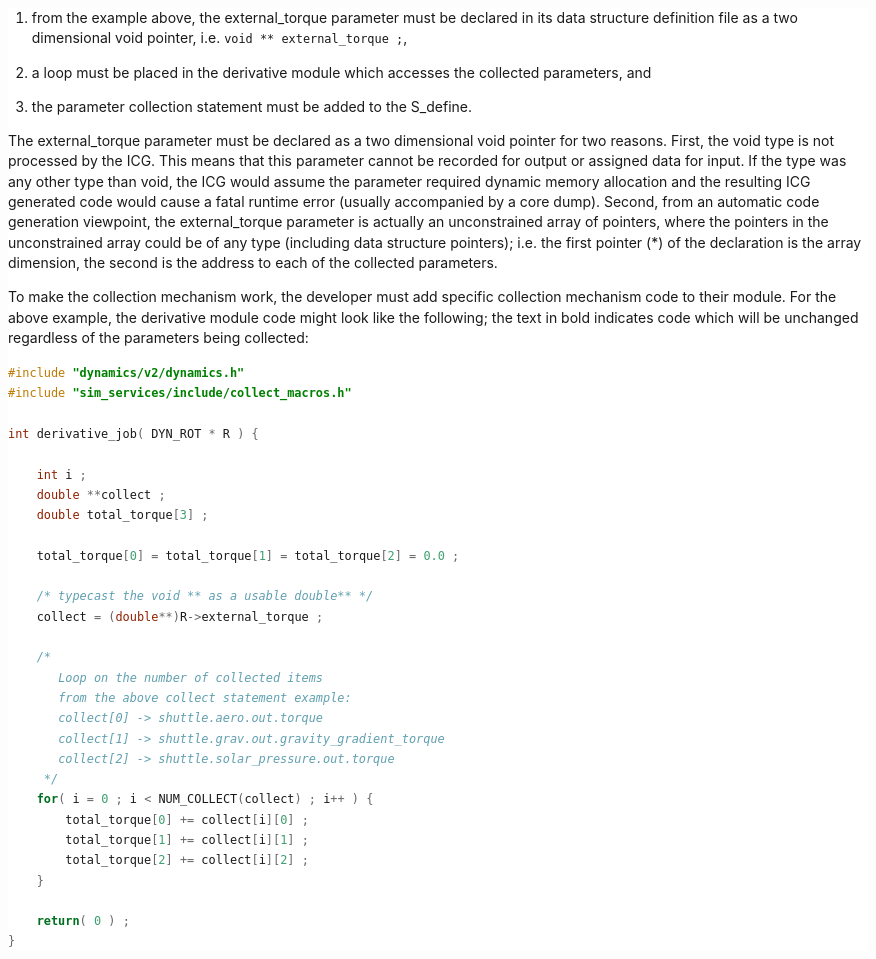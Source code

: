 1. from the example above, the external_torque parameter must be declared in its data structure
   definition file as a two dimensional void pointer, i.e. `void ** external_torque ;`,

2. a loop must be placed in the derivative module which accesses the collected parameters, and

3. the parameter collection statement must be added to the S_define.

The external_torque parameter must be declared as a two dimensional void pointer for two reasons.
First, the void type is not processed by the ICG. This means that this parameter cannot be recorded
for output or assigned data for input. If the type was any other type than void, the ICG would
assume the parameter required dynamic memory allocation and the resulting ICG generated code would
cause a fatal runtime error (usually accompanied by a core dump). Second, from an automatic code
generation viewpoint, the external_torque parameter is actually an unconstrained array of pointers,
where the pointers in the unconstrained array could be of any type (including data structure pointers);
i.e. the first pointer (*) of the declaration is the array dimension, the second is the address to
each of the collected parameters.

To make the collection mechanism work, the developer must add specific collection mechanism code to
their module. For the above example, the derivative module code might look like the following; the
text in bold indicates code which will be unchanged regardless of the parameters being collected:

```C++
#include "dynamics/v2/dynamics.h"
#include "sim_services/include/collect_macros.h"

int derivative_job( DYN_ROT * R ) {

    int i ;
    double **collect ;
    double total_torque[3] ;

    total_torque[0] = total_torque[1] = total_torque[2] = 0.0 ;

    /* typecast the void ** as a usable double** */
    collect = (double**)R->external_torque ;

    /*
       Loop on the number of collected items 
       from the above collect statement example:
       collect[0] -> shuttle.aero.out.torque
       collect[1] -> shuttle.grav.out.gravity_gradient_torque
       collect[2] -> shuttle.solar_pressure.out.torque
     */
    for( i = 0 ; i < NUM_COLLECT(collect) ; i++ ) {
        total_torque[0] += collect[i][0] ;
        total_torque[1] += collect[i][1] ;
        total_torque[2] += collect[i][2] ;
    }

    return( 0 ) ;
}
```
